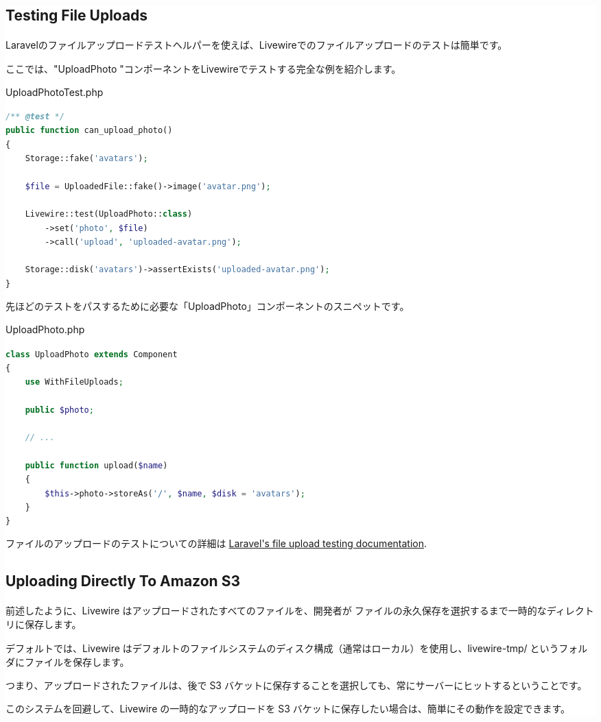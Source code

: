 ## Testing File Uploads

Laravelのファイルアップロードテストヘルパーを使えば、Livewireでのファイルアップロードのテストは簡単です。

ここでは、"UploadPhoto "コンポーネントをLivewireでテストする完全な例を紹介します。

UploadPhotoTest.php

```php
/** @test */
public function can_upload_photo()
{
    Storage::fake('avatars');

    $file = UploadedFile::fake()->image('avatar.png');

    Livewire::test(UploadPhoto::class)
        ->set('photo', $file)
        ->call('upload', 'uploaded-avatar.png');

    Storage::disk('avatars')->assertExists('uploaded-avatar.png');
}
```

先ほどのテストをパスするために必要な「UploadPhoto」コンポーネントのスニペットです。

UploadPhoto.php

```php
class UploadPhoto extends Component
{
    use WithFileUploads;

    public $photo;

    // ...

    public function upload($name)
    {
        $this->photo->storeAs('/', $name, $disk = 'avatars');
    }
}
```

ファイルのアップロードのテストについての詳細は [Laravel's file upload testing documentation](https://laravel.com/docs/http-tests#testing-file-uploads).

## Uploading Directly To Amazon S3

前述したように、Livewire はアップロードされたすべてのファイルを、開発者が ファイルの永久保存を選択するまで一時的なディレクトリに保存します。

デフォルトでは、Livewire はデフォルトのファイルシステムのディスク構成（通常はローカル）を使用し、livewire-tmp/ というフォルダにファイルを保存します。

つまり、アップロードされたファイルは、後で S3 バケットに保存することを選択しても、常にサーバーにヒットするということです。

このシステムを回避して、Livewire の一時的なアップロードを S3 バケットに保存したい場合は、簡単にその動作を設定できます。
